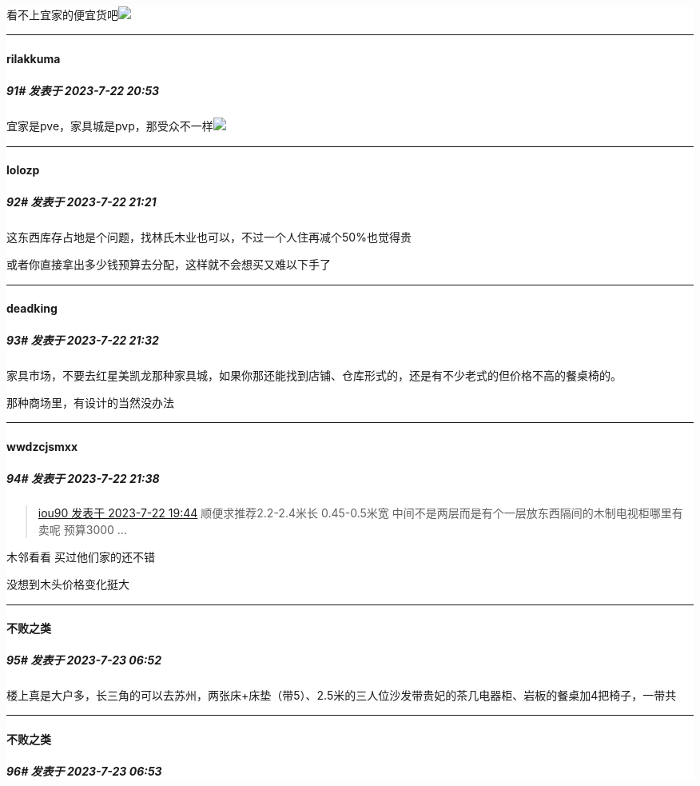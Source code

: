 看不上宜家的便宜货吧<img src="https://static.saraba1st.com/image/smiley/face2017/049.png" referrerpolicy="no-referrer">


*****

####  rilakkuma  
##### 91#       发表于 2023-7-22 20:53

宜家是pve，家具城是pvp，那受众不一样<img src="https://static.saraba1st.com/image/smiley/face2017/066.png" referrerpolicy="no-referrer">


*****

####  lolozp  
##### 92#       发表于 2023-7-22 21:21

这东西库存占地是个问题，找林氏木业也可以，不过一个人住再减个50%也觉得贵

或者你直接拿出多少钱预算去分配，这样就不会想买又难以下手了


*****

####  deadking  
##### 93#       发表于 2023-7-22 21:32

家具市场，不要去红星美凯龙那种家具城，如果你那还能找到店铺、仓库形式的，还是有不少老式的但价格不高的餐桌椅的。

那种商场里，有设计的当然没办法


*****

####  wwdzcjsmxx  
##### 94#       发表于 2023-7-22 21:38

<blockquote><a href="httphttps://bbs.saraba1st.com/2b/forum.php?mod=redirect&amp;goto=findpost&amp;pid=61752568&amp;ptid=2145421" target="_blank">iou90 发表于 2023-7-22 19:44</a>
顺便求推荐2.2-2.4米长 0.45-0.5米宽 中间不是两层而是有个一层放东西隔间的木制电视柜哪里有卖呢 预算3000 ...</blockquote>
木邻看看 买过他们家的还不错

没想到木头价格变化挺大


*****

####  不败之类  
##### 95#       发表于 2023-7-23 06:52

楼上真是大户多，长三角的可以去苏州，两张床+床垫（带5）、2.5米的三人位沙发带贵妃的茶几电器柜、岩板的餐桌加4把椅子，一带共

*****

####  不败之类  
##### 96#       发表于 2023-7-23 06:53
